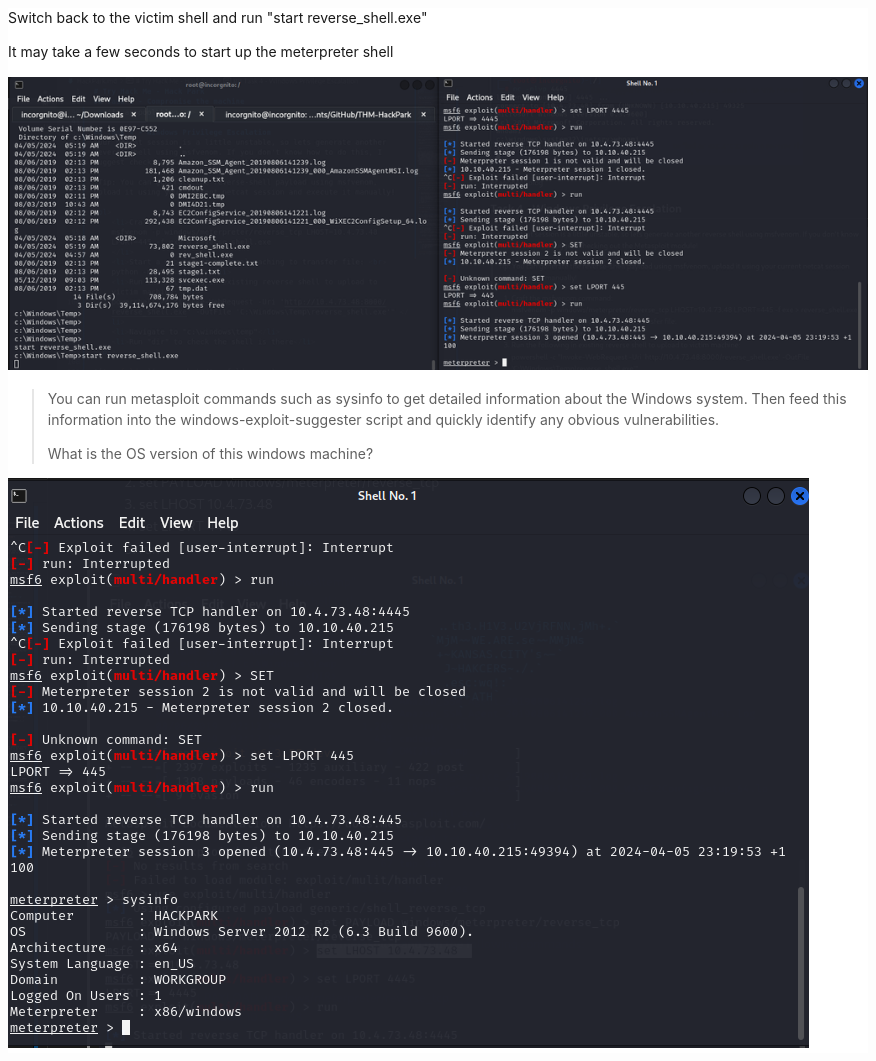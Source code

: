 Switch back to the victim shell and run "start reverse_shell.exe"

It may take a few seconds to start up the meterpreter shell

![meterpreter](screenshots/meterpreter.png)

>You can run metasploit commands such as sysinfo to get detailed information about the Windows system. Then feed this information into the windows-exploit-suggester script and quickly identify any obvious vulnerabilities.
>
>What is the OS version of this windows machine?

![sysinfo](screenshots/sysinfo.png)

